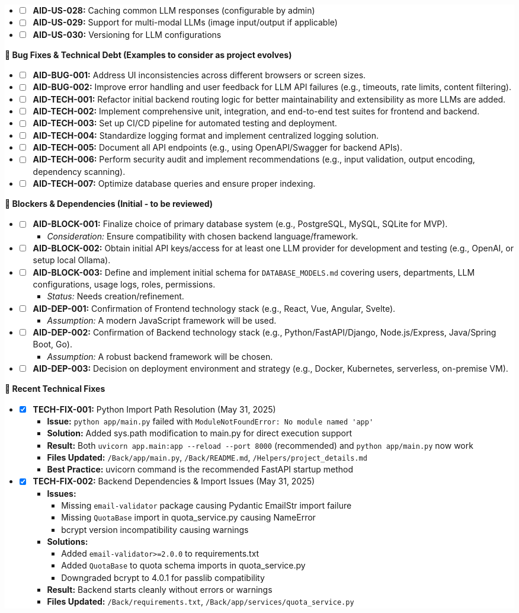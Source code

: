 * - [ ] **AID-US-028:** Caching common LLM responses (configurable by admin)
* - [ ] **AID-US-029:** Support for multi-modal LLMs (image input/output if applicable)
* - [ ] **AID-US-030:** Versioning for LLM configurations

**🐛 Bug Fixes & Technical Debt (Examples to consider as project evolves)**

* - [ ] **AID-BUG-001:** Address UI inconsistencies across different browsers or screen sizes.
* - [ ] **AID-BUG-002:** Improve error handling and user feedback for LLM API failures (e.g., timeouts, rate limits, content filtering).
* - [ ] **AID-TECH-001:** Refactor initial backend routing logic for better maintainability and extensibility as more LLMs are added.
* - [ ] **AID-TECH-002:** Implement comprehensive unit, integration, and end-to-end test suites for frontend and backend.
* - [ ] **AID-TECH-003:** Set up CI/CD pipeline for automated testing and deployment.
* - [ ] **AID-TECH-004:** Standardize logging format and implement centralized logging solution.
* - [ ] **AID-TECH-005:** Document all API endpoints (e.g., using OpenAPI/Swagger for backend APIs).
* - [ ] **AID-TECH-006:** Perform security audit and implement recommendations (e.g., input validation, output encoding, dependency scanning).
* - [ ] **AID-TECH-007:** Optimize database queries and ensure proper indexing.

**🚨 Blockers & Dependencies (Initial - to be reviewed)**

* - [ ] **AID-BLOCK-001:** Finalize choice of primary database system (e.g., PostgreSQL, MySQL, SQLite for MVP).
    * *Consideration:* Ensure compatibility with chosen backend language/framework.
* - [ ] **AID-BLOCK-002:** Obtain initial API keys/access for at least one LLM provider for development and testing (e.g., OpenAI, or setup local Ollama).
* - [ ] **AID-BLOCK-003:** Define and implement initial schema for `DATABASE_MODELS.md` covering users, departments, LLM configurations, usage logs, roles, permissions.
    * *Status:* Needs creation/refinement.
* - [ ] **AID-DEP-001:** Confirmation of Frontend technology stack (e.g., React, Vue, Angular, Svelte).
    * *Assumption:* A modern JavaScript framework will be used.
* - [ ] **AID-DEP-002:** Confirmation of Backend technology stack (e.g., Python/FastAPI/Django, Node.js/Express, Java/Spring Boot, Go).
    * *Assumption:* A robust backend framework will be chosen.
* - [ ] **AID-DEP-003:** Decision on deployment environment and strategy (e.g., Docker, Kubernetes, serverless, on-premise VM).

**🔧 Recent Technical Fixes**

* - [x] **TECH-FIX-001:** Python Import Path Resolution (May 31, 2025)
    * **Issue:** `python app/main.py` failed with `ModuleNotFoundError: No module named 'app'`
    * **Solution:** Added sys.path modification to main.py for direct execution support
    * **Result:** Both `uvicorn app.main:app --reload --port 8000` (recommended) and `python app/main.py` now work
    * **Files Updated:** `/Back/app/main.py`, `/Back/README.md`, `/Helpers/project_details.md`
    * **Best Practice:** uvicorn command is the recommended FastAPI startup method

* - [x] **TECH-FIX-002:** Backend Dependencies & Import Issues (May 31, 2025)
    * **Issues:** 
        - Missing `email-validator` package causing Pydantic EmailStr import failure
        - Missing `QuotaBase` import in quota_service.py causing NameError
        - bcrypt version incompatibility causing warnings
    * **Solutions:** 
        - Added `email-validator>=2.0.0` to requirements.txt
        - Added `QuotaBase` to quota schema imports in quota_service.py
        - Downgraded bcrypt to 4.0.1 for passlib compatibility
    * **Result:** Backend starts cleanly without errors or warnings
    * **Files Updated:** `/Back/requirements.txt`, `/Back/app/services/quota_service.py`
